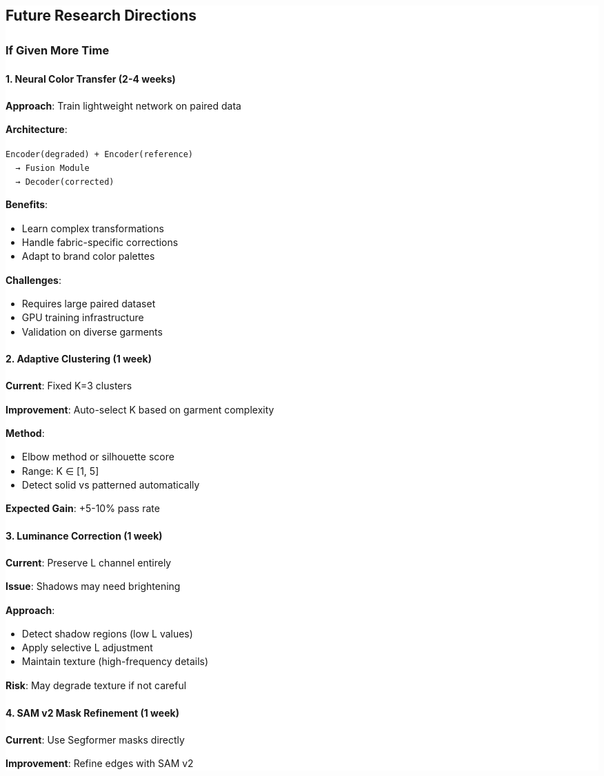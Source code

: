 
## Future Research Directions

### If Given More Time

#### 1. **Neural Color Transfer** (2-4 weeks)

**Approach**: Train lightweight network on paired data

**Architecture**:
```
Encoder(degraded) + Encoder(reference) 
  → Fusion Module 
  → Decoder(corrected)
```

**Benefits**:
- Learn complex transformations
- Handle fabric-specific corrections
- Adapt to brand color palettes

**Challenges**:
- Requires large paired dataset
- GPU training infrastructure
- Validation on diverse garments

#### 2. **Adaptive Clustering** (1 week)

**Current**: Fixed K=3 clusters

**Improvement**: Auto-select K based on garment complexity

**Method**:
- Elbow method or silhouette score
- Range: K ∈ [1, 5]
- Detect solid vs patterned automatically

**Expected Gain**: +5-10% pass rate

#### 3. **Luminance Correction** (1 week)

**Current**: Preserve L channel entirely

**Issue**: Shadows may need brightening

**Approach**:
- Detect shadow regions (low L values)
- Apply selective L adjustment
- Maintain texture (high-frequency details)

**Risk**: May degrade texture if not careful

#### 4. **SAM v2 Mask Refinement** (1 week)

**Current**: Use Segformer masks directly

**Improvement**: Refine edges with SAM v2
